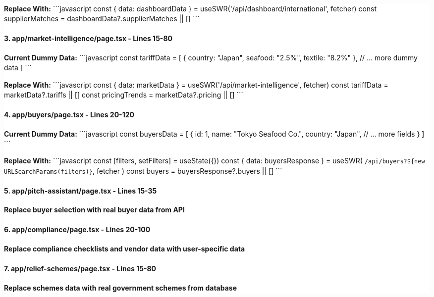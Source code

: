 **Replace With:**
\`\`\`javascript
const { data: dashboardData } = useSWR('/api/dashboard/international', fetcher)
const supplierMatches = dashboardData?.supplierMatches || []
\`\`\`

#### 3. **app/market-intelligence/page.tsx** - Lines 15-80
**Current Dummy Data:**
\`\`\`javascript
const tariffData = [
  { country: "Japan", seafood: "2.5%", textile: "8.2%" },
  // ... more dummy data
]
\`\`\`

**Replace With:**
\`\`\`javascript
const { data: marketData } = useSWR('/api/market-intelligence', fetcher)
const tariffData = marketData?.tariffs || []
const pricingTrends = marketData?.pricing || []
\`\`\`

#### 4. **app/buyers/page.tsx** - Lines 20-120
**Current Dummy Data:**
\`\`\`javascript
const buyersData = [
  {
    id: 1,
    name: "Tokyo Seafood Co.",
    country: "Japan",
    // ... more fields
  }
]
\`\`\`

**Replace With:**
\`\`\`javascript
const [filters, setFilters] = useState({})
const { data: buyersResponse } = useSWR(
  `/api/buyers?${new URLSearchParams(filters)}`, 
  fetcher
)
const buyers = buyersResponse?.buyers || []
\`\`\`

#### 5. **app/pitch-assistant/page.tsx** - Lines 15-35
**Replace buyer selection with real buyer data from API**

#### 6. **app/compliance/page.tsx** - Lines 20-100
**Replace compliance checklists and vendor data with user-specific data**

#### 7. **app/relief-schemes/page.tsx** - Lines 15-80
**Replace schemes data with real government schemes from database**
